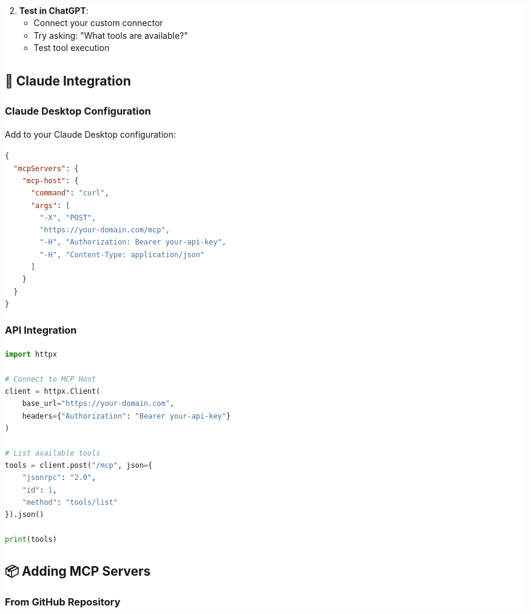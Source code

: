 2. **Test in ChatGPT**:
   - Connect your custom connector
   - Try asking: "What tools are available?"
   - Test tool execution

## 🤖 Claude Integration

### Claude Desktop Configuration

Add to your Claude Desktop configuration:

```json
{
  "mcpServers": {
    "mcp-host": {
      "command": "curl",
      "args": [
        "-X", "POST",
        "https://your-domain.com/mcp",
        "-H", "Authorization: Bearer your-api-key",
        "-H", "Content-Type: application/json"
      ]
    }
  }
}
```

### API Integration

```python
import httpx

# Connect to MCP Host
client = httpx.Client(
    base_url="https://your-domain.com",
    headers={"Authorization": "Bearer your-api-key"}
)

# List available tools
tools = client.post("/mcp", json={
    "jsonrpc": "2.0",
    "id": 1,
    "method": "tools/list"
}).json()

print(tools)
```

## 📦 Adding MCP Servers

### From GitHub Repository
